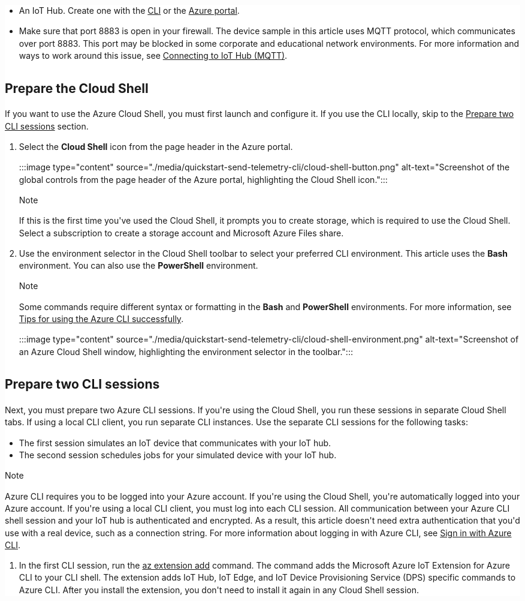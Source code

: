 * An IoT Hub. Create one with the [CLI](iot-hub-create-using-cli.md) or the [Azure portal](iot-hub-create-through-portal.md).

* Make sure that port 8883 is open in your firewall. The device sample in this article uses MQTT protocol, which communicates over port 8883. This port may be blocked in some corporate and educational network environments. For more information and ways to work around this issue, see [Connecting to IoT Hub (MQTT)](iot-hub-mqtt-support.md#connecting-to-iot-hub).

## Prepare the Cloud Shell

If you want to use the Azure Cloud Shell, you must first launch and configure it. If you use the CLI locally, skip to the [Prepare two CLI sessions](#prepare-two-cli-sessions) section.

1. Select the **Cloud Shell** icon from the page header in the Azure portal.

    :::image type="content" source="./media/quickstart-send-telemetry-cli/cloud-shell-button.png" alt-text="Screenshot of the global controls from the page header of the Azure portal, highlighting the Cloud Shell icon.":::

    > [!NOTE]
    > If this is the first time you've used the Cloud Shell, it prompts you to create storage, which is required to use the Cloud Shell.  Select a subscription to create a storage account and Microsoft Azure Files share.

2. Use the environment selector in the Cloud Shell toolbar to select your preferred CLI environment. This article uses the **Bash** environment. You can also use the **PowerShell** environment. 

    > [!NOTE]
    > Some commands require different syntax or formatting in the **Bash** and **PowerShell** environments.  For more information, see [Tips for using the Azure CLI successfully](/cli/azure/use-cli-effectively?tabs=bash%2Cbash2).

    :::image type="content" source="./media/quickstart-send-telemetry-cli/cloud-shell-environment.png" alt-text="Screenshot of an Azure Cloud Shell window, highlighting the environment selector in the toolbar.":::

## Prepare two CLI sessions

Next, you must prepare two Azure CLI sessions. If you're using the Cloud Shell, you run these sessions in separate Cloud Shell tabs. If using a local CLI client, you run separate CLI instances. Use the separate CLI sessions for the following tasks:
- The first session simulates an IoT device that communicates with your IoT hub. 
- The second session schedules jobs for your simulated device with your IoT hub. 

> [!NOTE]
> Azure CLI requires you to be logged into your Azure account. If you're using the Cloud Shell, you're automatically logged into your Azure account. If you're using a local CLI client, you must log into each CLI session. All communication between your Azure CLI shell session and your IoT hub is authenticated and encrypted. As a result, this article doesn't need extra authentication that you'd use with a real device, such as a connection string. For more information about logging in with Azure CLI, see [Sign in with Azure CLI](/cli/azure/authenticate-azure-cli).

1. In the first CLI session, run the [az extension add](/cli/azure/extension#az-extension-add) command. The command adds the Microsoft Azure IoT Extension for Azure CLI to your CLI shell. The extension adds IoT Hub, IoT Edge, and IoT Device Provisioning Service (DPS) specific commands to Azure CLI. After you install the extension, you don't need to install it again in any Cloud Shell session.
